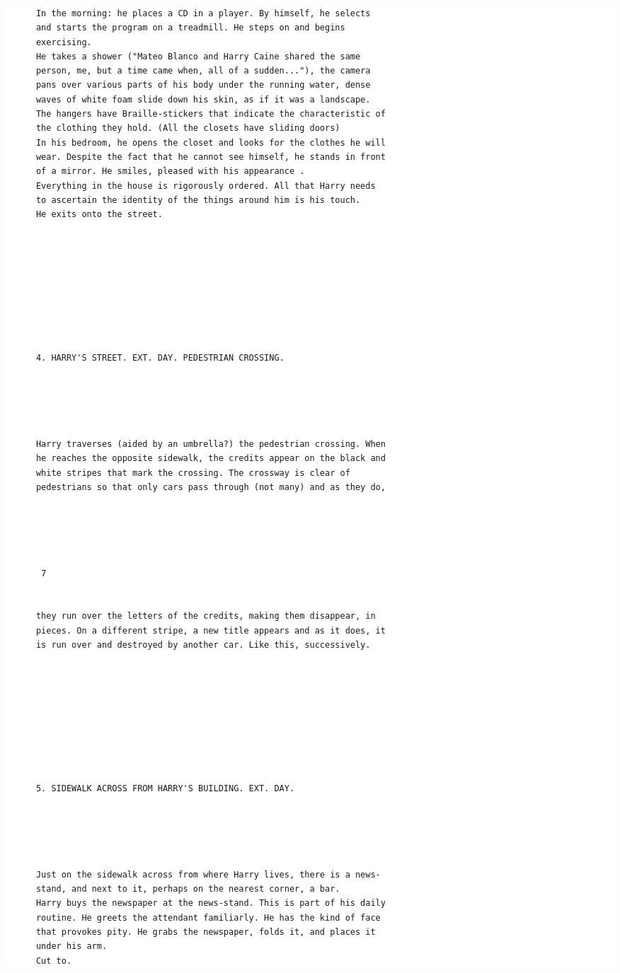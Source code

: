           

          
          In the morning: he places a CD in a player. By himself, he selects
          and starts the program on a treadmill. He steps on and begins
          exercising.
          He takes a shower ("Mateo Blanco and Harry Caine shared the same
          person, me, but a time came when, all of a sudden..."), the camera
          pans over various parts of his body under the running water, dense
          waves of white foam slide down his skin, as if it was a landscape.
          The hangers have Braille-stickers that indicate the characteristic of
          the clothing they hold. (All the closets have sliding doors)
          In his bedroom, he opens the closet and looks for the clothes he will
          wear. Despite the fact that he cannot see himself, he stands in front
          of a mirror. He smiles, pleased with his appearance .
          Everything in the house is rigorously ordered. All that Harry needs
          to ascertain the identity of the things around him is his touch.
          He exits onto the street.

          

          

          

          

          4. HARRY'S STREET. EXT. DAY. PEDESTRIAN CROSSING.


          

          
          Harry traverses (aided by an umbrella?) the pedestrian crossing. When
          he reaches the opposite sidewalk, the credits appear on the black and
          white stripes that mark the crossing. The crossway is clear of
          pedestrians so that only cars pass through (not many) and as they do,

          

          

           7

          
          they run over the letters of the credits, making them disappear, in
          pieces. On a different stripe, a new title appears and as it does, it
          is run over and destroyed by another car. Like this, successively.

          

          

          

          

          5. SIDEWALK ACROSS FROM HARRY'S BUILDING. EXT. DAY.


          

          
          Just on the sidewalk across from where Harry lives, there is a news-
          stand, and next to it, perhaps on the nearest corner, a bar.
          Harry buys the newspaper at the news-stand. This is part of his daily
          routine. He greets the attendant familiarly. He has the kind of face
          that provokes pity. He grabs the newspaper, folds it, and places it
          under his arm.
          Cut to.
